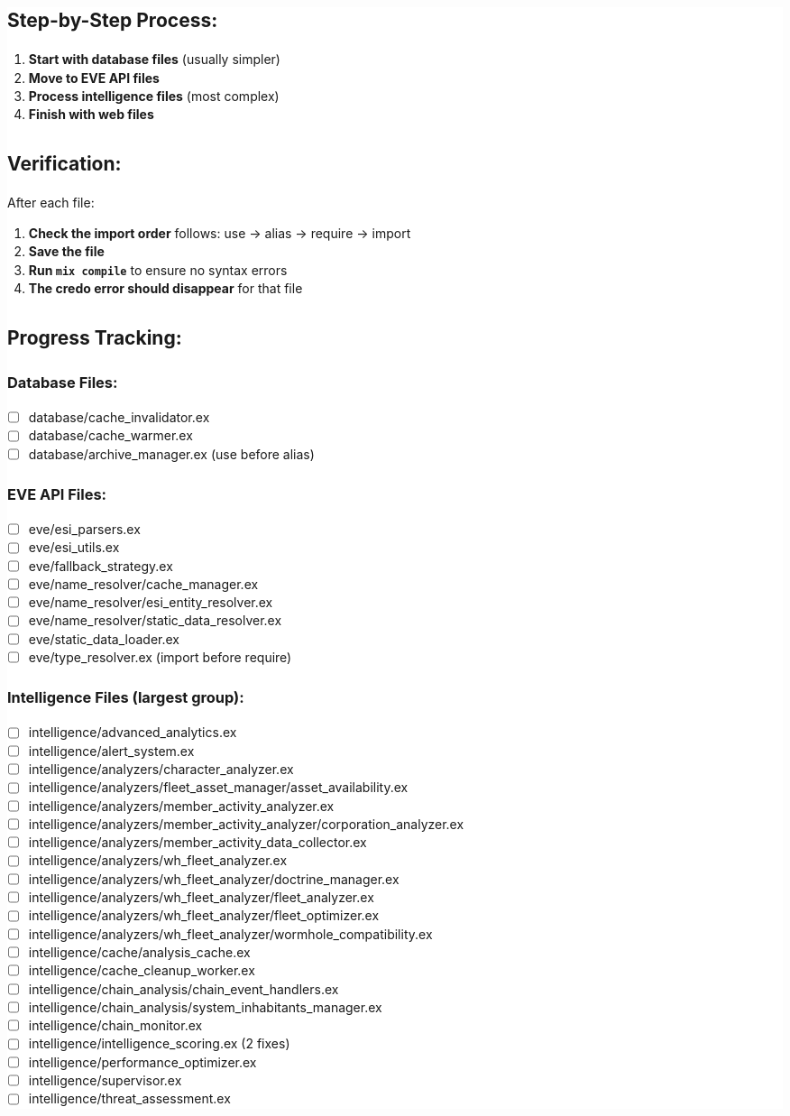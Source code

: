 ## Step-by-Step Process:

1. **Start with database files** (usually simpler)
2. **Move to EVE API files** 
3. **Process intelligence files** (most complex)
4. **Finish with web files**

## Verification:
After each file:
1. **Check the import order** follows: use → alias → require → import
2. **Save the file**
3. **Run `mix compile`** to ensure no syntax errors
4. **The credo error should disappear** for that file

## Progress Tracking:

### Database Files:
- [ ] database/cache_invalidator.ex
- [ ] database/cache_warmer.ex
- [ ] database/archive_manager.ex (use before alias)

### EVE API Files:
- [ ] eve/esi_parsers.ex
- [ ] eve/esi_utils.ex
- [ ] eve/fallback_strategy.ex
- [ ] eve/name_resolver/cache_manager.ex
- [ ] eve/name_resolver/esi_entity_resolver.ex
- [ ] eve/name_resolver/static_data_resolver.ex
- [ ] eve/static_data_loader.ex
- [ ] eve/type_resolver.ex (import before require)

### Intelligence Files (largest group):
- [ ] intelligence/advanced_analytics.ex
- [ ] intelligence/alert_system.ex
- [ ] intelligence/analyzers/character_analyzer.ex
- [ ] intelligence/analyzers/fleet_asset_manager/asset_availability.ex
- [ ] intelligence/analyzers/member_activity_analyzer.ex
- [ ] intelligence/analyzers/member_activity_analyzer/corporation_analyzer.ex
- [ ] intelligence/analyzers/member_activity_data_collector.ex
- [ ] intelligence/analyzers/wh_fleet_analyzer.ex
- [ ] intelligence/analyzers/wh_fleet_analyzer/doctrine_manager.ex
- [ ] intelligence/analyzers/wh_fleet_analyzer/fleet_analyzer.ex
- [ ] intelligence/analyzers/wh_fleet_analyzer/fleet_optimizer.ex
- [ ] intelligence/analyzers/wh_fleet_analyzer/wormhole_compatibility.ex
- [ ] intelligence/cache/analysis_cache.ex
- [ ] intelligence/cache_cleanup_worker.ex
- [ ] intelligence/chain_analysis/chain_event_handlers.ex
- [ ] intelligence/chain_analysis/system_inhabitants_manager.ex
- [ ] intelligence/chain_monitor.ex
- [ ] intelligence/intelligence_scoring.ex (2 fixes)
- [ ] intelligence/performance_optimizer.ex
- [ ] intelligence/supervisor.ex
- [ ] intelligence/threat_assessment.ex
